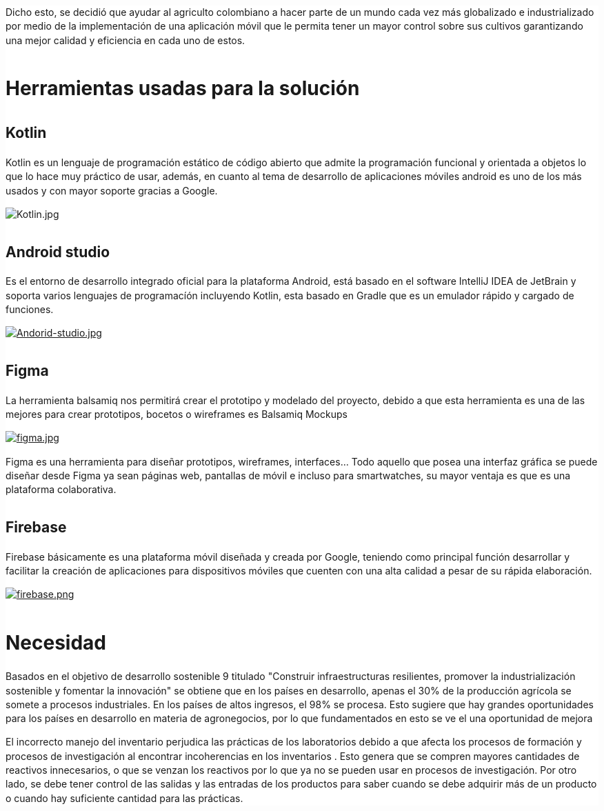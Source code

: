 Dicho esto, se decidió  que ayudar al agriculto colombiano a hacer parte de un mundo cada vez más globalizado e industrializado por medio de la implementación de una aplicación móvil que le permita tener un mayor control sobre sus cultivos garantizando una mejor calidad y eficiencia en cada uno de estos.

# Herramientas usadas para la solución
<h2>Kotlin</h2>

Kotlin es un lenguaje de programación estático de código abierto que admite la programación funcional y orientada a objetos lo que lo hace muy práctico de usar, además, en cuanto al tema de desarrollo de aplicaciones móviles android  es uno de los  más usados y con mayor soporte gracias a Google.

![Kotlin.jpg](https://i.postimg.cc/wTsZy7js/Kotlin.jpg)

<h2> Android studio </h2> 

Es el entorno de desarrollo integrado oficial para la plataforma Android, está basado en el software IntelliJ IDEA de JetBrain y soporta varios lenguajes de programacíón incluyendo Kotlin, esta basado en Gradle que es un emulador rápido y cargado de funciones.

[![Andorid-studio.jpg](https://i.postimg.cc/rsdh6YPP/Andorid-studio.png)](https://postimg.cc/q6TcyQ0s)

<h2> Figma </h2> 
La herramienta balsamiq nos permitirá crear el prototipo y modelado del proyecto, debido a que esta herramienta es una de las mejores 
para crear prototipos, bocetos o wireframes es Balsamiq Mockups


[![figma.jpg](https://i.postimg.cc/x17p5Qpb/figma.webp)](https://postimg.cc/NK6xG3cg)

Figma es una herramienta para diseñar prototipos, wireframes, interfaces… Todo aquello que posea una interfaz gráfica se puede diseñar desde Figma ya sean páginas web, pantallas de móvil e incluso para smartwatches, su mayor ventaja es que es una plataforma  colaborativa.

<h2> Firebase  </h2> 

Firebase básicamente es una plataforma móvil diseñada y creada por Google, teniendo como principal función desarrollar y facilitar la creación de aplicaciones para dispositivos móviles que cuenten con una alta calidad a pesar de su rápida elaboración.

[![firebase.png](https://i.postimg.cc/ZRZRMCw9/firebase.png)](https://postimg.cc/WDWTDbLj)

# Necesidad
Basados en el objetivo de desarrollo sostenible 9 titulado "Construir infraestructuras resilientes, promover la industrialización sostenible y fomentar la innovación" se obtiene que en los países en desarrollo, apenas el 30% de la producción agrícola se somete a procesos industriales. En los países de altos ingresos, el 98% se procesa. Esto sugiere que hay grandes oportunidades para los países en desarrollo en materia de agronegocios, por lo que fundamentados en esto se ve el una oportunidad de mejora  

El incorrecto manejo del inventario perjudica las prácticas de los laboratorios debido a que afecta los procesos de formación y procesos de investigación al encontrar incoherencias en los inventarios . Esto genera que se compren mayores cantidades de reactivos innecesarios, o que se venzan los reactivos por lo que ya no se pueden usar en procesos de investigación. Por otro lado, se debe tener control de las salidas y las entradas de los productos para saber cuando se debe adquirir más de un producto o cuando hay suficiente cantidad para las prácticas. 

